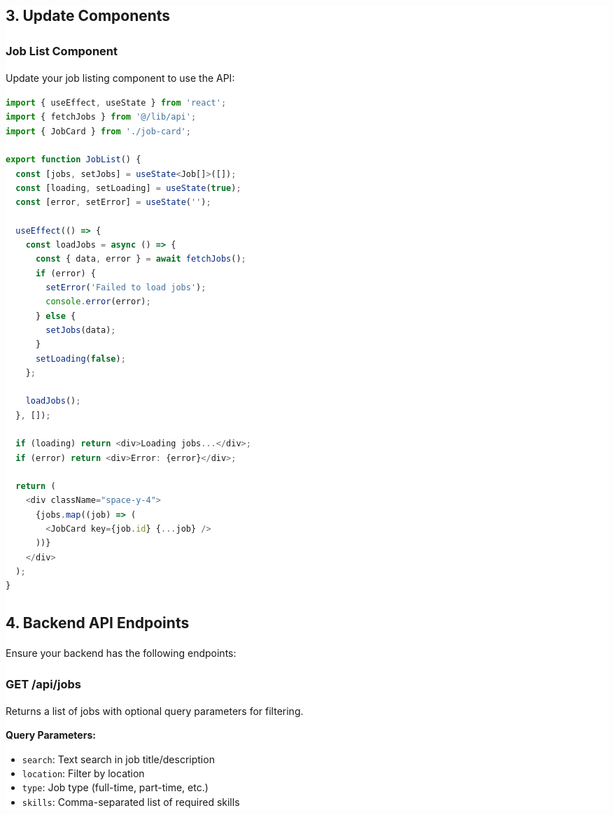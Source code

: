 ## 3. Update Components

### Job List Component
Update your job listing component to use the API:

```typescript
import { useEffect, useState } from 'react';
import { fetchJobs } from '@/lib/api';
import { JobCard } from './job-card';

export function JobList() {
  const [jobs, setJobs] = useState<Job[]>([]);
  const [loading, setLoading] = useState(true);
  const [error, setError] = useState('');

  useEffect(() => {
    const loadJobs = async () => {
      const { data, error } = await fetchJobs();
      if (error) {
        setError('Failed to load jobs');
        console.error(error);
      } else {
        setJobs(data);
      }
      setLoading(false);
    };

    loadJobs();
  }, []);

  if (loading) return <div>Loading jobs...</div>;
  if (error) return <div>Error: {error}</div>;

  return (
    <div className="space-y-4">
      {jobs.map((job) => (
        <JobCard key={job.id} {...job} />
      ))}
    </div>
  );
}
```

## 4. Backend API Endpoints

Ensure your backend has the following endpoints:

### GET /api/jobs
Returns a list of jobs with optional query parameters for filtering.

**Query Parameters:**
- `search`: Text search in job title/description
- `location`: Filter by location
- `type`: Job type (full-time, part-time, etc.)
- `skills`: Comma-separated list of required skills

